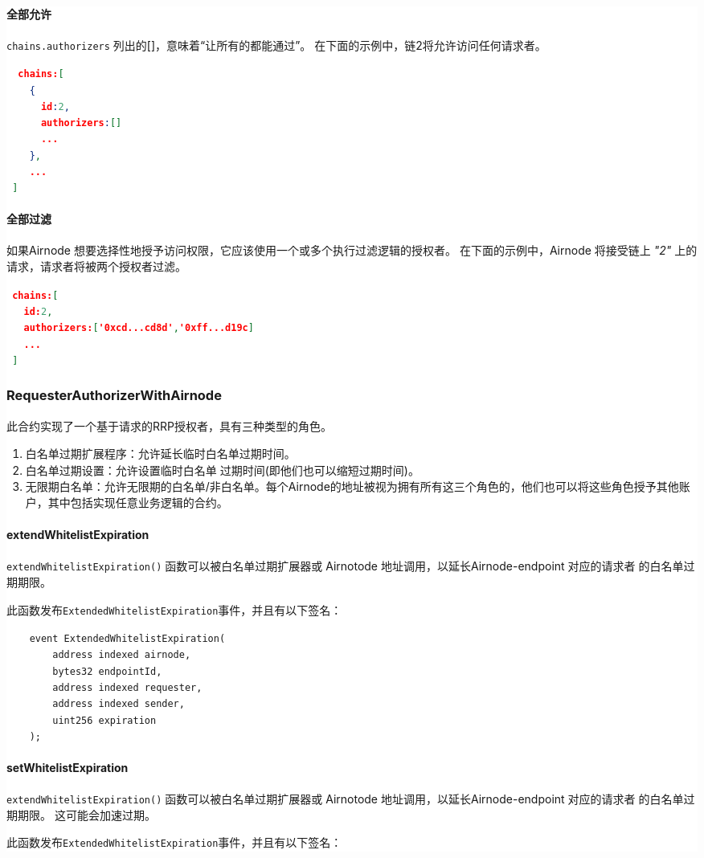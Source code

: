 #### 全部允许

`chains.authorizers` 列出的[]，意味着“让所有的都能通过”。 在下面的示例中，链2将允许访问任何请求者。

```json
  chains:[
    {
      id:2,
      authorizers:[]
      ...
    },
    ...
 ]
```

#### 全部过滤

如果Airnode 想要选择性地授予访问权限，它应该使用一个或多个执行过滤逻辑的授权者。 在下面的示例中，Airnode 将接受链上 _"2"_ 上的请求，请求者将被两个授权者过滤。

```json
 chains:[
   id:2,
   authorizers:['0xcd...cd8d','0xff...d19c]
   ...
 ]
```

### RequesterAuthorizerWithAirnode

此合约实现了一个基于请求的RRP授权者，具有三种类型的角色。

1. 白名单过期扩展程序：允许延长临时白名单过期时间。
2. 白名单过期设置：允许设置临时白名单 过期时间(即他们也可以缩短过期时间)。
3. 无限期白名单：允许无限期的白名单/非白名单。每个Airnode的地址被视为拥有所有这三个角色的，他们也可以将这些角色授予其他账户，其中包括实现任意业务逻辑的合约。

#### extendWhitelistExpiration

`extendWhitelistExpiration()` 函数可以被白名单过期扩展器或 Airnotode 地址调用，以延长Airnode-endpoint 对应的请求者 的白名单过期期限。

此函数发布`ExtendedWhitelistExpiration`事件，并且有以下签名：

```
    event ExtendedWhitelistExpiration(
        address indexed airnode,
        bytes32 endpointId,
        address indexed requester,
        address indexed sender,
        uint256 expiration
    );
```

#### setWhitelistExpiration

`extendWhitelistExpiration()` 函数可以被白名单过期扩展器或 Airnotode 地址调用，以延长Airnode-endpoint 对应的请求者 的白名单过期期限。 这可能会加速过期。

此函数发布`ExtendedWhitelistExpiration`事件，并且有以下签名：
